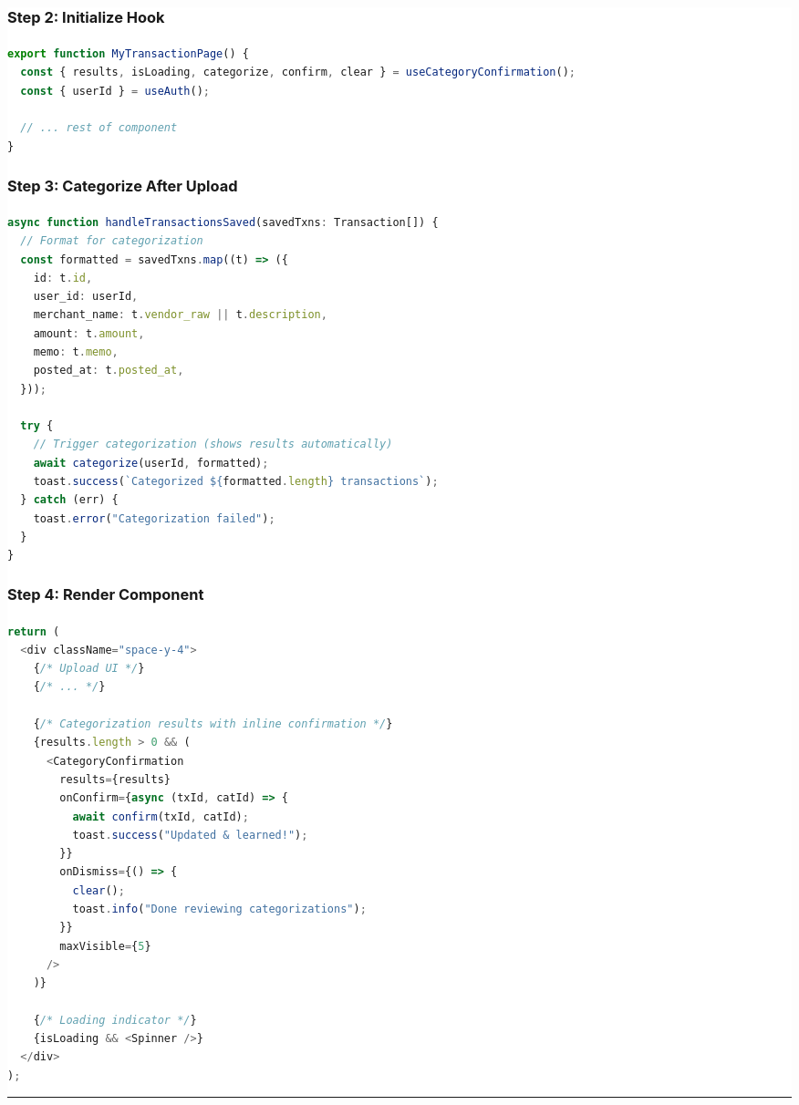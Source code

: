 ### Step 2: Initialize Hook

```typescript
export function MyTransactionPage() {
  const { results, isLoading, categorize, confirm, clear } = useCategoryConfirmation();
  const { userId } = useAuth();

  // ... rest of component
}
```

### Step 3: Categorize After Upload

```typescript
async function handleTransactionsSaved(savedTxns: Transaction[]) {
  // Format for categorization
  const formatted = savedTxns.map((t) => ({
    id: t.id,
    user_id: userId,
    merchant_name: t.vendor_raw || t.description,
    amount: t.amount,
    memo: t.memo,
    posted_at: t.posted_at,
  }));

  try {
    // Trigger categorization (shows results automatically)
    await categorize(userId, formatted);
    toast.success(`Categorized ${formatted.length} transactions`);
  } catch (err) {
    toast.error("Categorization failed");
  }
}
```

### Step 4: Render Component

```typescript
return (
  <div className="space-y-4">
    {/* Upload UI */}
    {/* ... */}

    {/* Categorization results with inline confirmation */}
    {results.length > 0 && (
      <CategoryConfirmation
        results={results}
        onConfirm={async (txId, catId) => {
          await confirm(txId, catId);
          toast.success("Updated & learned!");
        }}
        onDismiss={() => {
          clear();
          toast.info("Done reviewing categorizations");
        }}
        maxVisible={5}
      />
    )}

    {/* Loading indicator */}
    {isLoading && <Spinner />}
  </div>
);
```

---